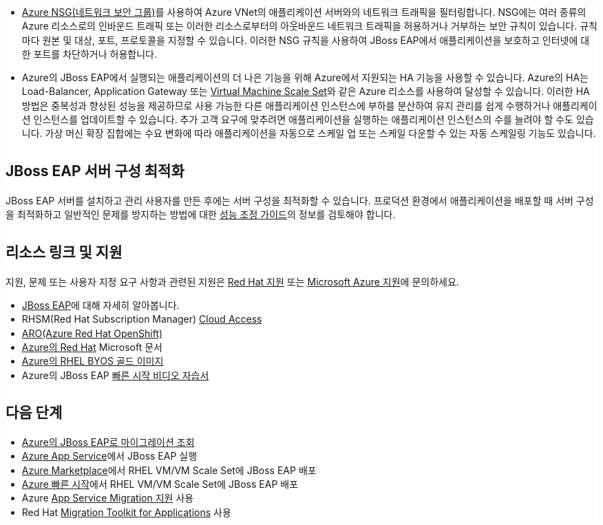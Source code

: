 - [Azure NSG(네트워크 보안 그룹)](../../../virtual-network/network-security-groups-overview.md)를 사용하여 Azure VNet의 애플리케이션 서버와의 네트워크 트래픽을 필터링합니다. NSG에는 여러 종류의 Azure 리소스로의 인바운드 트래픽 또는 이러한 리소스로부터의 아웃바운드 네트워크 트래픽을 허용하거나 거부하는 보안 규칙이 있습니다. 규칙마다 원본 및 대상, 포트, 프로토콜을 지정할 수 있습니다. 이러한 NSG 규칙을 사용하여 JBoss EAP에서 애플리케이션을 보호하고 인터넷에 대한 포트를 차단하거나 허용합니다.

- Azure의 JBoss EAP에서 실행되는 애플리케이션의 더 나은 기능을 위해 Azure에서 지원되는 HA 기능을 사용할 수 있습니다. Azure의 HA는 Load-Balancer, Application Gateway 또는 [Virtual Machine Scale Set](../../../virtual-machine-scale-sets/overview.md)와 같은 Azure 리소스를 사용하여 달성할 수 있습니다. 이러한 HA 방법은 중복성과 향상된 성능을 제공하므로 사용 가능한 다른 애플리케이션 인스턴스에 부하를 분산하여 유지 관리를 쉽게 수행하거나 애플리케이션 인스턴스를 업데이트할 수 있습니다. 추가 고객 요구에 맞추려면 애플리케이션을 실행하는 애플리케이션 인스턴스의 수를 늘려야 할 수도 있습니다. 가상 머신 확장 집합에는 수요 변화에 따라 애플리케이션을 자동으로 스케일 업 또는 스케일 다운할 수 있는 자동 스케일링 기능도 있습니다.

## <a name="optimizing-the-jboss-eap-server-configuration"></a>JBoss EAP 서버 구성 최적화

JBoss EAP 서버를 설치하고 관리 사용자를 만든 후에는 서버 구성을 최적화할 수 있습니다. 프로덕션 환경에서 애플리케이션을 배포할 때 서버 구성을 최적화하고 일반적인 문제를 방지하는 방법에 대한 [성능 조정 가이드](https://access.redhat.com/documentation/en-us/red_hat_jboss_enterprise_application_platform/7.3/html-single/performance_tuning_guide/index)의 정보를 검토해야 합니다.

## <a name="resource-links-and-support"></a>리소스 링크 및 지원

지원, 문제 또는 사용자 지정 요구 사항과 관련된 지원은 [Red Hat 지원](https://access.redhat.com/support) 또는 [Microsoft Azure 지원](https://ms.portal.azure.com/?quickstart=true#blade/Microsoft_Azure_Support/HelpAndSupportBlade/overview)에 문의하세요.

* [JBoss EAP](https://access.redhat.com/documentation/en-us/red_hat_jboss_enterprise_application_platform/7.3/html/getting_started_with_jboss_eap_for_openshift_online/index)에 대해 자세히 알아봅니다.
* RHSM(Red Hat Subscription Manager) [Cloud Access](https://access.redhat.com/documentation/en/red_hat_subscription_management/1/html-single/red_hat_cloud_access_reference_guide/index)
* [ARO(Azure Red Hat OpenShift)](https://azure.microsoft.com/services/openshift/)
* [Azure의 Red Hat](./overview.md) Microsoft 문서
* [Azure의 RHEL BYOS 골드 이미지](./byos.md)
* Azure의 JBoss EAP [빠른 시작 비디오 자습서](https://www.youtube.com/watch?v=3DgpVwnQ3V4) 

## <a name="next-steps"></a>다음 단계

* [Azure의 JBoss EAP로 마이그레이션 조회](https://aka.ms/JavaCloud)
* [Azure App Service](/azure/developer/java/ee/jboss-on-azure)에서 JBoss EAP 실행
* [Azure Marketplace](https://aka.ms/AMP-JBoss-EAP)에서 RHEL VM/VM Scale Set에 JBoss EAP 배포
* [Azure 빠른 시작](https://aka.ms/Quickstart-JBoss-EAP)에서 RHEL VM/VM Scale Set에 JBoss EAP 배포
* Azure [App Service Migration 지원](https://azure.microsoft.com/services/app-service/migration-assistant/) 사용
* Red Hat [Migration Toolkit for Applications](https://developers.redhat.com/products/mta) 사용
